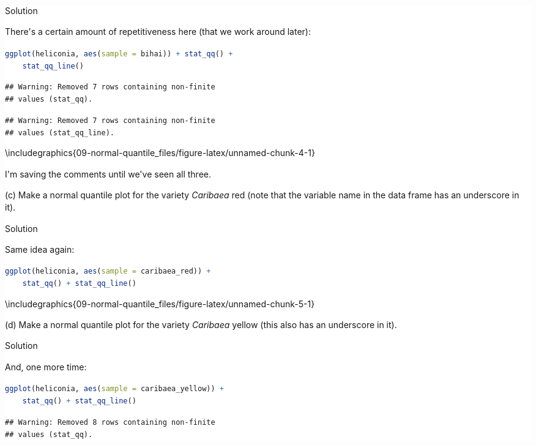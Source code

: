 
Solution


There's a certain amount of repetitiveness here (that we work
around later):

```r
ggplot(heliconia, aes(sample = bihai)) + stat_qq() + 
    stat_qq_line()
```

```
## Warning: Removed 7 rows containing non-finite
## values (stat_qq).
```

```
## Warning: Removed 7 rows containing non-finite
## values (stat_qq_line).
```


\includegraphics{09-normal-quantile_files/figure-latex/unnamed-chunk-4-1} 

I'm saving the comments until we've seen all three.



(c) Make a normal quantile plot for the variety
*Caribaea* red (note that the variable name in the data
frame has an underscore in it).


Solution

          
Same idea again:

```r
ggplot(heliconia, aes(sample = caribaea_red)) + 
    stat_qq() + stat_qq_line()
```


\includegraphics{09-normal-quantile_files/figure-latex/unnamed-chunk-5-1} 



(d) Make a normal quantile plot for the variety
*Caribaea* yellow (this also has an underscore in it).


Solution


And, one more time:


```r
ggplot(heliconia, aes(sample = caribaea_yellow)) + 
    stat_qq() + stat_qq_line()
```

```
## Warning: Removed 8 rows containing non-finite
## values (stat_qq).
```
